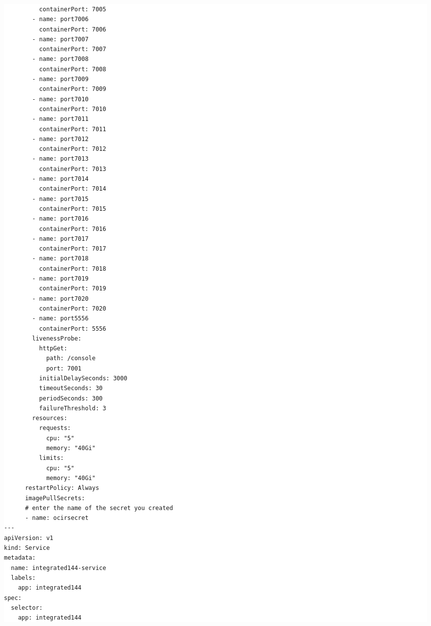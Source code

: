               containerPort: 7005
            - name: port7006
              containerPort: 7006
            - name: port7007
              containerPort: 7007
            - name: port7008
              containerPort: 7008
            - name: port7009
              containerPort: 7009
            - name: port7010
              containerPort: 7010
            - name: port7011
              containerPort: 7011
            - name: port7012
              containerPort: 7012
            - name: port7013
              containerPort: 7013
            - name: port7014
              containerPort: 7014
            - name: port7015
              containerPort: 7015
            - name: port7016
              containerPort: 7016
            - name: port7017
              containerPort: 7017
            - name: port7018
              containerPort: 7018
            - name: port7019
              containerPort: 7019
            - name: port7020
              containerPort: 7020
            - name: port5556
              containerPort: 5556
            livenessProbe:
              httpGet:
                path: /console
                port: 7001
              initialDelaySeconds: 3000
              timeoutSeconds: 30
              periodSeconds: 300
              failureThreshold: 3
            resources:
              requests:
                cpu: "5"
                memory: "40Gi"
              limits:
                cpu: "5"
                memory: "40Gi"
          restartPolicy: Always
          imagePullSecrets:
          # enter the name of the secret you created
          - name: ocirsecret
    ---
    apiVersion: v1
    kind: Service
    metadata:
      name: integrated144-service
      labels:
        app: integrated144
    spec:
      selector:
        app: integrated144